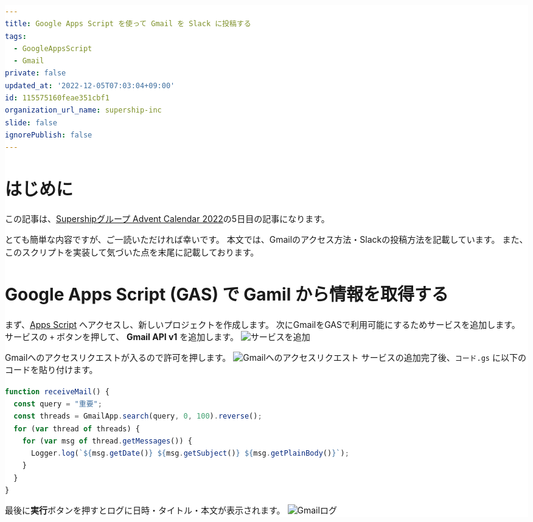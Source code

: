 ```yaml
---
title: Google Apps Script を使って Gmail を Slack に投稿する
tags:
  - GoogleAppsScript
  - Gmail
private: false
updated_at: '2022-12-05T07:03:04+09:00'
id: 115575160feae351cbf1
organization_url_name: supership-inc
slide: false
ignorePublish: false
---
```

# はじめに

この記事は、[Supershipグループ Advent Calendar 2022](https://qiita.com/advent-calendar/2022/supership)の5日目の記事になります。

とても簡単な内容ですが、ご一読いただければ幸いです。
本文では、Gmailのアクセス方法・Slackの投稿方法を記載しています。
また、このスクリプトを実装して気づいた点を末尾に記載しております。

# Google Apps Script (GAS) で Gamil から情報を取得する

まず、[Apps Script](https://script.google.com/home) へアクセスし、新しいプロジェクトを作成します。
次にGmailをGASで利用可能にするためサービスを追加します。
サービスの `+` ボタンを押して、 **Gmail API v1** を追加します。
![サービスを追加](https://qiita-image-store.s3.ap-northeast-1.amazonaws.com/0/30241/168e6943-f28b-32cb-85e6-c261ac0f3730.png)

Gmailへのアクセスリクエストが入るので許可を押します。
![Gmailへのアクセスリクエスト](https://qiita-image-store.s3.ap-northeast-1.amazonaws.com/0/30241/319ae431-05b0-9579-a49f-7f38c332f238.png)
サービスの追加完了後、`コード.gs` に以下のコードを貼り付けます。

```js
function receiveMail() {
  const query = "重要";
  const threads = GmailApp.search(query, 0, 100).reverse();  
  for (var thread of threads) {
    for (var msg of thread.getMessages()) {
      Logger.log(`${msg.getDate()} ${msg.getSubject()} ${msg.getPlainBody()}`);
    }
  }
}
```

最後に**実行**ボタンを押すとログに日時・タイトル・本文が表示されます。
![Gmailログ](https://qiita-image-store.s3.ap-northeast-1.amazonaws.com/0/30241/e64ece45-43be-8bce-800f-88f994a40832.png)


